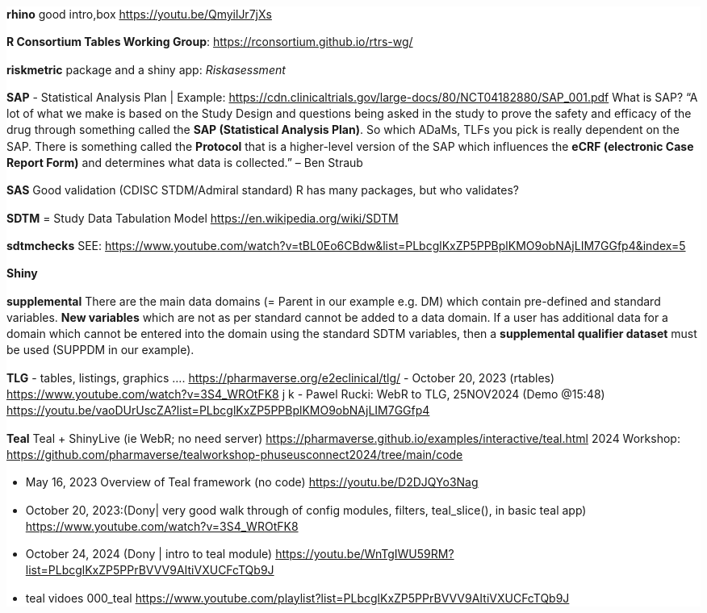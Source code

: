 **rhino** good intro,box https://youtu.be/QmyilJr7jXs

**R Consortium Tables Working Group**:
https://rconsortium.github.io/rtrs-wg/

**riskmetric** package and a shiny app: *Riskasessment*

**SAP** - Statistical Analysis Plan \| Example:
https://cdn.clinicaltrials.gov/large-docs/80/NCT04182880/SAP_001.pdf
What is SAP? “A lot of what we make is based on the Study Design and
questions being asked in the study to prove the safety and efficacy of
the drug through something called the **SAP (Statistical Analysis
Plan)**. So which ADaMs, TLFs you pick is really dependent on the SAP.
There is something called the **Protocol** that is a higher-level
version of the SAP which influences the **eCRF (electronic Case Report
Form)** and determines what data is collected.” – Ben Straub

**SAS** Good validation (CDISC STDM/Admiral standard) R has many
packages, but who validates?

**SDTM** = Study Data Tabulation Model
https://en.wikipedia.org/wiki/SDTM

**sdtmchecks** SEE:
https://www.youtube.com/watch?v=tBL0Eo6CBdw&list=PLbcglKxZP5PPBplKMO9obNAjLIM7GGfp4&index=5

**Shiny**

**supplemental** There are the main data domains (= Parent in our
example e.g. DM) which contain pre-defined and standard variables. **New
variables** which are not as per standard cannot be added to a data
domain. If a user has additional data for a domain which cannot be
entered into the domain using the standard SDTM variables, then a
**supplemental qualifier dataset** must be used (SUPPDM in our example).

**TLG** - tables, listings, graphics ….
https://pharmaverse.org/e2eclinical/tlg/ - October 20, 2023 (rtables)
https://www.youtube.com/watch?v=3S4_WROtFK8 j k - Pawel Rucki: WebR to
TLG, 25NOV2024 (Demo @15:48)
https://youtu.be/vaoDUrUscZA?list=PLbcglKxZP5PPBplKMO9obNAjLIM7GGfp4

**Teal** Teal + ShinyLive (ie WebR; no need server)
https://pharmaverse.github.io/examples/interactive/teal.html 2024
Workshop:
https://github.com/pharmaverse/tealworkshop-phuseusconnect2024/tree/main/code

- May 16, 2023 Overview of Teal framework (no code)
  https://youtu.be/D2DJQYo3Nag

- October 20, 2023:(Dony\| very good walk through of config modules,
  filters, teal_slice(), in basic teal app)
  https://www.youtube.com/watch?v=3S4_WROtFK8

- October 24, 2024 (Dony \| intro to teal module)
  https://youtu.be/WnTgIWU59RM?list=PLbcglKxZP5PPrBVVV9AItiVXUCFcTQb9J

- teal vidoes 000_teal
  https://www.youtube.com/playlist?list=PLbcglKxZP5PPrBVVV9AItiVXUCFcTQb9J
